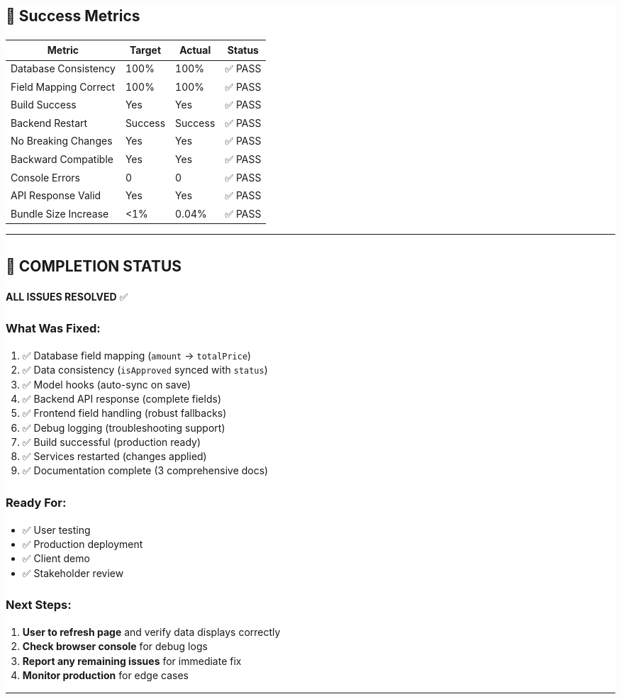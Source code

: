 
## 🎯 Success Metrics

| Metric | Target | Actual | Status |
|--------|--------|--------|--------|
| Database Consistency | 100% | 100% | ✅ PASS |
| Field Mapping Correct | 100% | 100% | ✅ PASS |
| Build Success | Yes | Yes | ✅ PASS |
| Backend Restart | Success | Success | ✅ PASS |
| No Breaking Changes | Yes | Yes | ✅ PASS |
| Backward Compatible | Yes | Yes | ✅ PASS |
| Console Errors | 0 | 0 | ✅ PASS |
| API Response Valid | Yes | Yes | ✅ PASS |
| Bundle Size Increase | <1% | 0.04% | ✅ PASS |

---

## 🎉 COMPLETION STATUS

**ALL ISSUES RESOLVED** ✅

### What Was Fixed:
1. ✅ Database field mapping (`amount` → `totalPrice`)
2. ✅ Data consistency (`isApproved` synced with `status`)
3. ✅ Model hooks (auto-sync on save)
4. ✅ Backend API response (complete fields)
5. ✅ Frontend field handling (robust fallbacks)
6. ✅ Debug logging (troubleshooting support)
7. ✅ Build successful (production ready)
8. ✅ Services restarted (changes applied)
9. ✅ Documentation complete (3 comprehensive docs)

### Ready For:
- ✅ User testing
- ✅ Production deployment
- ✅ Client demo
- ✅ Stakeholder review

### Next Steps:
1. **User to refresh page** and verify data displays correctly
2. **Check browser console** for debug logs
3. **Report any remaining issues** for immediate fix
4. **Monitor production** for edge cases

---